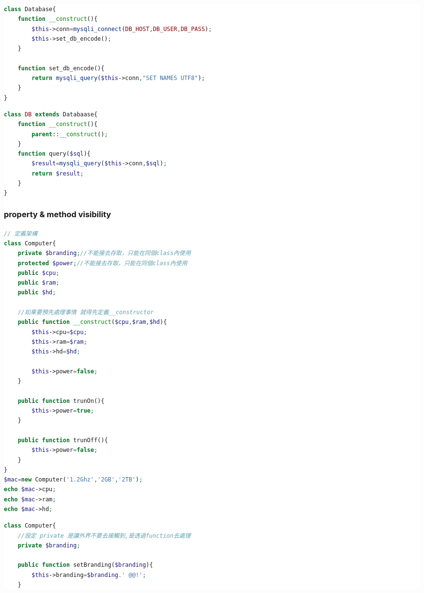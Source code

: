 ```php
class Database{
    function __construct(){
        $this->conn=mysqli_connect(DB_HOST,DB_USER,DB_PASS);
        $this->set_db_encode();
    }

    function set_db_encode(){
        return mysqli_query($this->conn,"SET NAMES UTF8");
    }
}
```

```php
class DB extends Databaase{
    function __construct(){
        parent::__construct();
    }
    function query($sql){
        $result=mysqli_query($this->conn,$sql);
        return $result;
    }
}
```

### property &  method visibility

```php
// 定義架構
class Computer{
    private $branding;//不能接去存取，只能在同個class內使用
    protected $power;//不能接去存取，只能在同個class內使用
    public $cpu;
    public $ram;
    public $hd;

    //如果要預先處理事情 就得先定義__constructor
    public function __construct($cpu,$ram,$hd){
        $this->cpu=$cpu;
        $this->ram=$ram;
        $this->hd=$hd;

        $this->power=false;
    }

    public function trunOn(){
        $this->power=true;
    }

    public function trunOff(){
        $this->power=false;
    }
}
$mac=new Computer('1.2Ghz','2GB','2TB');
echo $mac->cpu;
echo $mac->ram;
echo $mac->hd;
```
```php
class Computer{
    //設定 private 是讓外界不要去接觸到,是透過function去處理
    private $branding;

    public function setBranding($branding){
        $this->branding=$branding.' @@!';
    }
```